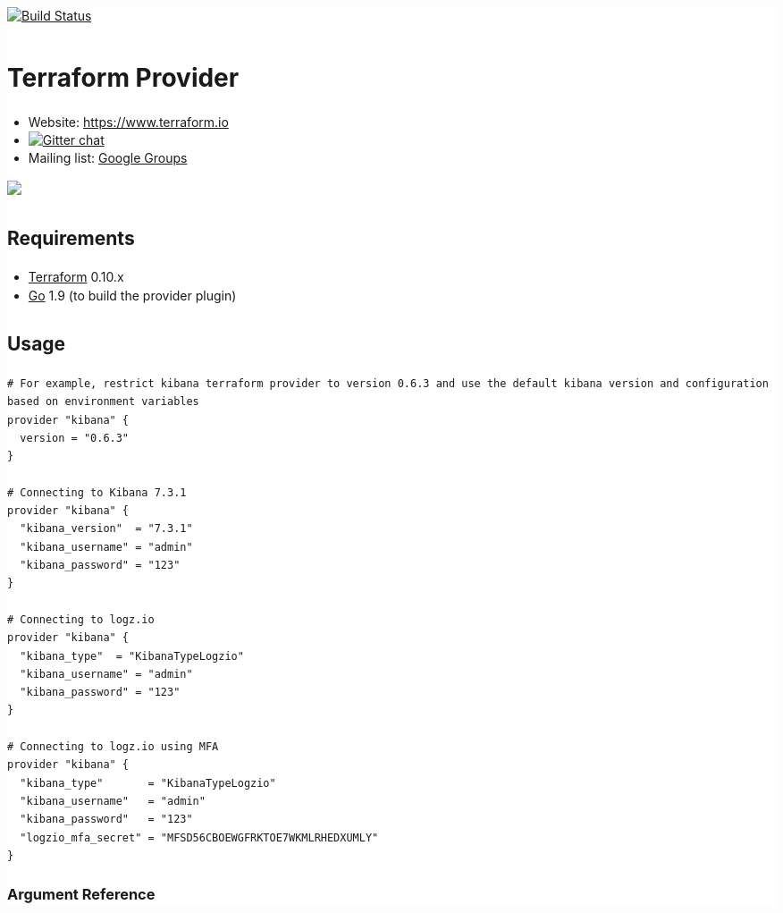 [![Build Status](https://travis-ci.org/ewilde/terraform-provider-kibana.svg?branch=master)](https://travis-ci.org/ewilde/terraform-provider-kibana)

Terraform Provider
==================

- Website: https://www.terraform.io
- [![Gitter chat](https://badges.gitter.im/hashicorp-terraform/Lobby.png)](https://gitter.im/hashicorp-terraform/Lobby)
- Mailing list: [Google Groups](http://groups.google.com/group/terraform-tool)

<img src="https://cdn.rawgit.com/hashicorp/terraform-website/master/content/source/assets/images/logo-hashicorp.svg" width="600px">

## Requirements

-	[Terraform](https://www.terraform.io/downloads.html) 0.10.x
-	[Go](https://golang.org/doc/install) 1.9 (to build the provider plugin)

## Usage

```
# For example, restrict kibana terraform provider to version 0.6.3 and use the default kibana version and configuration based on environment variables
provider "kibana" {
  version = "0.6.3"
}

# Connecting to Kibana 7.3.1
provider "kibana" {
  "kibana_version"  = "7.3.1"
  "kibana_username" = "admin"
  "kibana_password" = "123"
}

# Connecting to logz.io
provider "kibana" {
  "kibana_type"  = "KibanaTypeLogzio"
  "kibana_username" = "admin"
  "kibana_password" = "123"
}

# Connecting to logz.io using MFA
provider "kibana" {
  "kibana_type"       = "KibanaTypeLogzio"
  "kibana_username"   = "admin"
  "kibana_password"   = "123"
  "logzio_mfa_secret" = "MFSD56CBOEWGFRKTOE7WKMLRHEDXUMLY"
}

```

### Argument Reference
